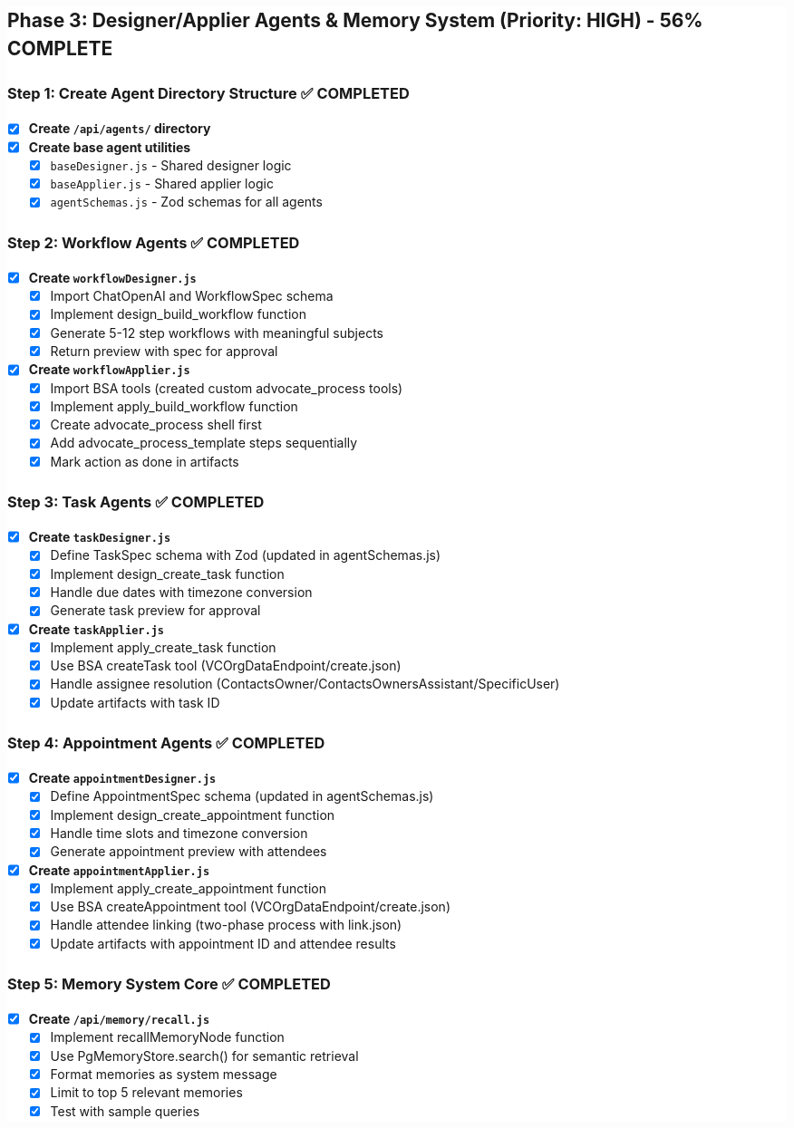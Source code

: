 
## Phase 3: Designer/Applier Agents & Memory System (Priority: HIGH) - 56% COMPLETE

### Step 1: Create Agent Directory Structure ✅ COMPLETED
- [x] **Create `/api/agents/` directory**
- [x] **Create base agent utilities**
  - [x] `baseDesigner.js` - Shared designer logic
  - [x] `baseApplier.js` - Shared applier logic  
  - [x] `agentSchemas.js` - Zod schemas for all agents

### Step 2: Workflow Agents ✅ COMPLETED
- [x] **Create `workflowDesigner.js`**
  - [x] Import ChatOpenAI and WorkflowSpec schema
  - [x] Implement design_build_workflow function
  - [x] Generate 5-12 step workflows with meaningful subjects
  - [x] Return preview with spec for approval
- [x] **Create `workflowApplier.js`**
  - [x] Import BSA tools (created custom advocate_process tools)
  - [x] Implement apply_build_workflow function
  - [x] Create advocate_process shell first
  - [x] Add advocate_process_template steps sequentially
  - [x] Mark action as done in artifacts

### Step 3: Task Agents ✅ COMPLETED
- [x] **Create `taskDesigner.js`**
  - [x] Define TaskSpec schema with Zod (updated in agentSchemas.js)
  - [x] Implement design_create_task function
  - [x] Handle due dates with timezone conversion
  - [x] Generate task preview for approval
- [x] **Create `taskApplier.js`**
  - [x] Implement apply_create_task function
  - [x] Use BSA createTask tool (VCOrgDataEndpoint/create.json)
  - [x] Handle assignee resolution (ContactsOwner/ContactsOwnersAssistant/SpecificUser)
  - [x] Update artifacts with task ID

### Step 4: Appointment Agents ✅ COMPLETED
- [x] **Create `appointmentDesigner.js`**
  - [x] Define AppointmentSpec schema (updated in agentSchemas.js)
  - [x] Implement design_create_appointment function
  - [x] Handle time slots and timezone conversion
  - [x] Generate appointment preview with attendees
- [x] **Create `appointmentApplier.js`**
  - [x] Implement apply_create_appointment function
  - [x] Use BSA createAppointment tool (VCOrgDataEndpoint/create.json)
  - [x] Handle attendee linking (two-phase process with link.json)
  - [x] Update artifacts with appointment ID and attendee results

### Step 5: Memory System Core ✅ COMPLETED
- [x] **Create `/api/memory/recall.js`**
  - [x] Implement recallMemoryNode function
  - [x] Use PgMemoryStore.search() for semantic retrieval
  - [x] Format memories as system message
  - [x] Limit to top 5 relevant memories
  - [x] Test with sample queries
